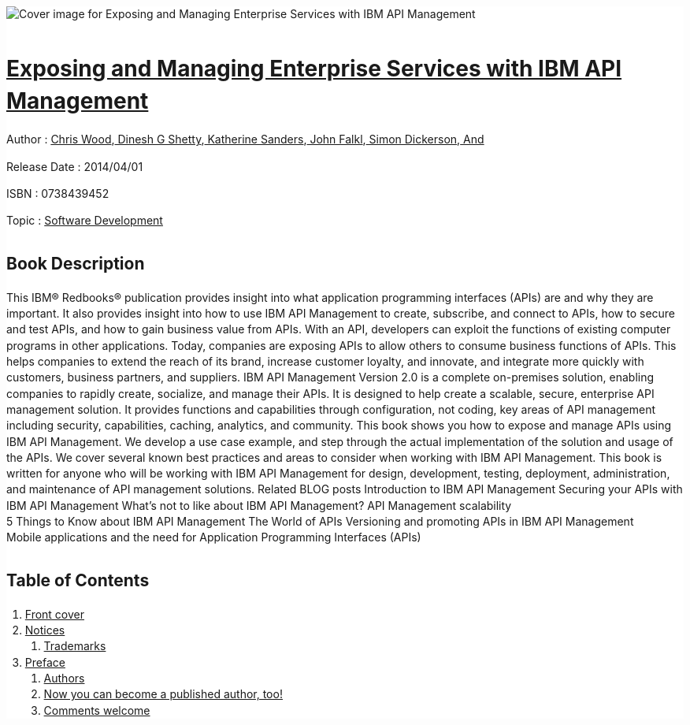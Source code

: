 ![Cover image for Exposing and Managing Enterprise Services with IBM API Management](https://imgdetail.ebookreading.net/cover/cover/software_development/EB0738439452.jpg)

[Exposing and Managing Enterprise Services with IBM API Management](https://ebookreading.net/view/book/Exposing+and+Managing+Enterprise+Services+with+IBM+API+Management-EB0738439452_1.html "Exposing and Managing Enterprise Services with IBM API Management")
====================================================================================================================

Author : [Chris Wood](https://ebookreading.net/search/author/Chris+Wood),[ Dinesh G Shetty](https://ebookreading.net/search/author/+Dinesh+G+Shetty),[ Katherine Sanders](https://ebookreading.net/search/author/+Katherine+Sanders),[ John Falkl](https://ebookreading.net/search/author/+John+Falkl),[ Simon Dickerson](https://ebookreading.net/search/author/+Simon+Dickerson),[ And](https://ebookreading.net/search/author/+And)

Release Date : 2014/04/01

ISBN : 0738439452

Topic : [Software Development](https://ebookreading.net/search/category/software-development)

Book Description
-----------------

This IBM® Redbooks® publication provides insight into what application programming interfaces (APIs) are and why they are important. It also provides insight into how to use IBM API Management to create, subscribe, and connect to APIs, how to secure and test APIs, and how to gain business value from APIs.
With an API, developers can exploit the functions of existing computer programs in other applications. Today, companies are exposing APIs to allow others to consume business functions of APIs. This helps companies to extend the reach of its brand, increase customer loyalty, and innovate, and integrate more quickly with customers, business partners, and suppliers.
IBM API Management Version 2.0 is a complete on-premises solution, enabling companies to rapidly create, socialize, and manage their APIs. It is designed to help create a scalable, secure, enterprise API management solution. It provides functions and capabilities through configuration, not coding, key areas of API management including security, capabilities, caching, analytics, and community.
This book shows you how to expose and manage APIs using IBM API Management. We develop a use case example, and step through the actual implementation of the solution and usage of the APIs. We cover several known best practices and areas to consider when working with IBM API Management.
This book is written for anyone who will be working with IBM API Management for design, development, testing, deployment, administration, and maintenance of API management solutions.
Related BLOG posts
Introduction to IBM API Management
Securing your APIs with IBM API Management
What’s not to like about IBM API Management?
API Management scalability
5 Things to Know about IBM API Management
The World of APIs
Versioning and promoting APIs in IBM API Management
Mobile applications and the need for Application Programming Interfaces (APIs)
              
Table of Contents
-----------------

1. [Front cover](https://ebookreading.net/view/book/Exposing+and+Managing+Enterprise+Services+with+IBM+API+Management-EB0738439452_1.html#ww472706)
1. [Notices](https://ebookreading.net/view/book/Exposing+and+Managing+Enterprise+Services+with+IBM+API+Management-EB0738439452_3.html)
    1. [Trademarks](https://ebookreading.net/view/book/Exposing+and+Managing+Enterprise+Services+with+IBM+API+Management-EB0738439452_3.html#ww264958)
1. [Preface](https://ebookreading.net/view/book/Exposing+and+Managing+Enterprise+Services+with+IBM+API+Management-EB0738439452_4.html)
    1. [Authors](https://ebookreading.net/view/book/Exposing+and+Managing+Enterprise+Services+with+IBM+API+Management-EB0738439452_4.html#ww954498)
    1. [Now you can become a published author, too!](https://ebookreading.net/view/book/Exposing+and+Managing+Enterprise+Services+with+IBM+API+Management-EB0738439452_4.html#ww954559)
    1. [Comments welcome](https://ebookreading.net/view/book/Exposing+and+Managing+Enterprise+Services+with+IBM+API+Management-EB0738439452_4.html#ww954565)